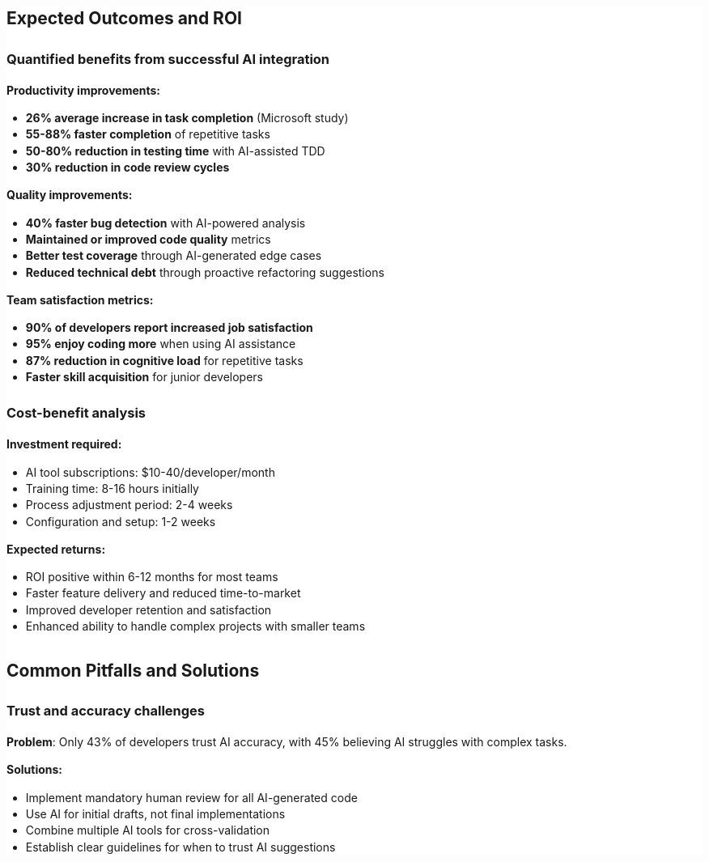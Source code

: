 ## Expected Outcomes and ROI

### Quantified benefits from successful AI integration

**Productivity improvements:**

- **26% average increase in task completion** (Microsoft study)
- **55-88% faster completion** of repetitive tasks
- **50-80% reduction in testing time** with AI-assisted TDD
- **30% reduction in code review cycles**

**Quality improvements:**

- **40% faster bug detection** with AI-powered analysis
- **Maintained or improved code quality** metrics
- **Better test coverage** through AI-generated edge cases
- **Reduced technical debt** through proactive refactoring suggestions

**Team satisfaction metrics:**

- **90% of developers report increased job satisfaction**
- **95% enjoy coding more** when using AI assistance
- **87% reduction in cognitive load** for repetitive tasks
- **Faster skill acquisition** for junior developers

### Cost-benefit analysis

**Investment required:**

- AI tool subscriptions: $10-40/developer/month
- Training time: 8-16 hours initially
- Process adjustment period: 2-4 weeks
- Configuration and setup: 1-2 weeks

**Expected returns:**

- ROI positive within 6-12 months for most teams
- Faster feature delivery and reduced time-to-market
- Improved developer retention and satisfaction
- Enhanced ability to handle complex projects with smaller teams

## Common Pitfalls and Solutions

### Trust and accuracy challenges

**Problem**: Only 43% of developers trust AI accuracy, with 45% believing AI struggles with complex tasks.

**Solutions:**

- Implement mandatory human review for all AI-generated code
- Use AI for initial drafts, not final implementations
- Combine multiple AI tools for cross-validation
- Establish clear guidelines for when to trust AI suggestions
